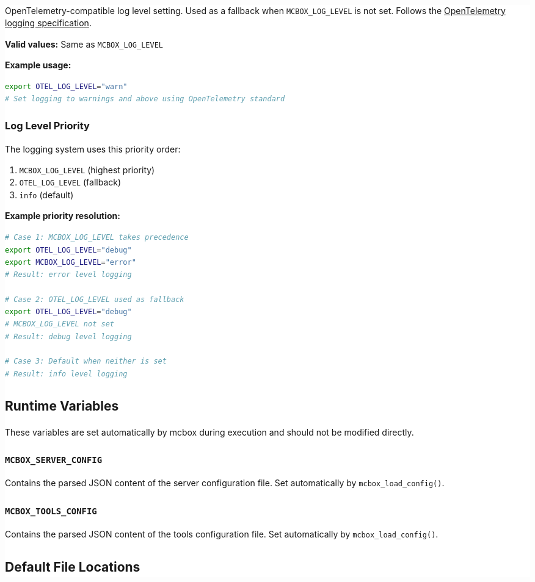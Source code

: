 OpenTelemetry-compatible log level setting. Used as a fallback when `MCBOX_LOG_LEVEL` is not set. Follows the [OpenTelemetry logging specification](https://opentelemetry.io/docs/specs/otel/logs/data-model/#field-severitynumber).

**Valid values:** Same as `MCBOX_LOG_LEVEL`

**Example usage:**

```bash
export OTEL_LOG_LEVEL="warn"
# Set logging to warnings and above using OpenTelemetry standard
```

### Log Level Priority

The logging system uses this priority order:

1. `MCBOX_LOG_LEVEL` (highest priority)
2. `OTEL_LOG_LEVEL` (fallback)
3. `info` (default)

**Example priority resolution:**

```bash
# Case 1: MCBOX_LOG_LEVEL takes precedence
export OTEL_LOG_LEVEL="debug"
export MCBOX_LOG_LEVEL="error"
# Result: error level logging

# Case 2: OTEL_LOG_LEVEL used as fallback
export OTEL_LOG_LEVEL="debug"
# MCBOX_LOG_LEVEL not set
# Result: debug level logging

# Case 3: Default when neither is set
# Result: info level logging
```

## Runtime Variables

These variables are set automatically by mcbox during execution and should not be modified directly.

### `MCBOX_SERVER_CONFIG`

Contains the parsed JSON content of the server configuration file. Set automatically by `mcbox_load_config()`.

### `MCBOX_TOOLS_CONFIG`

Contains the parsed JSON content of the tools configuration file. Set automatically by `mcbox_load_config()`.

## Default File Locations
